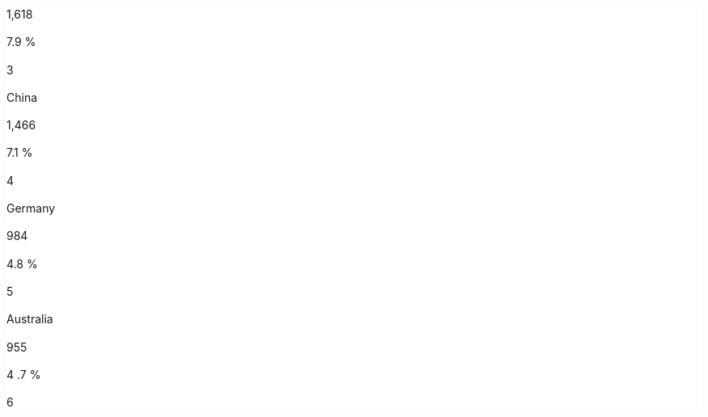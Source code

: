 1,618
 
 
7.9
%
 
 
 
3
 
 
 
 
 
 
China
 
 
1,466
 
 
7.1
%
 
 
 
4
 
 
 
Germany
  
 
 
984
 
 
4.8
%
 
 
 
 
 
 
 
 
 
 
 
 
 
 
 
5
 
 
 
 
Australia
 
 
955
 
 
4
.7
%
 
 
 
6
 
 
 
 